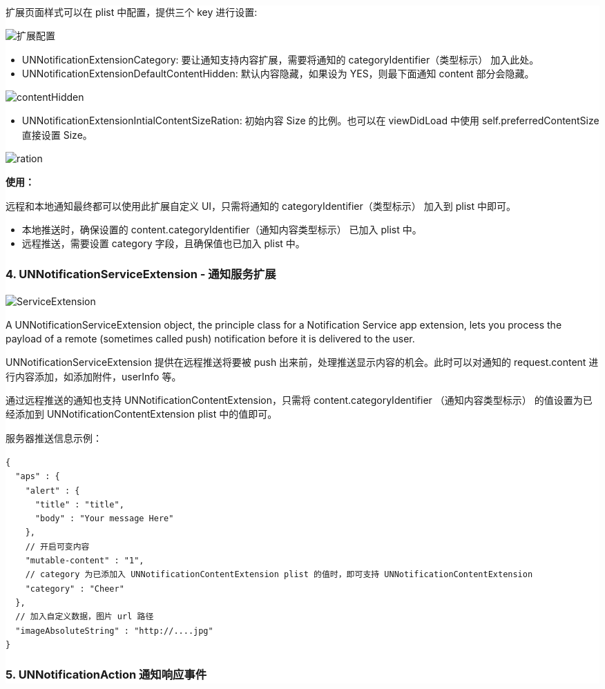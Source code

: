 扩展页面样式可以在 plist 中配置，提供三个 key 进行设置:

![扩展配置](http://ww4.sinaimg.cn/large/65312d9agw1f59zqq40ouj20ss07275w.jpg)

* UNNotificationExtensionCategory: 要让通知支持内容扩展，需要将通知的 categoryIdentifier（类型标示） 加入此处。
* UNNotificationExtensionDefaultContentHidden: 默认内容隐藏，如果设为 YES，则最下面通知 content 部分会隐藏。

![contentHidden](http://ww4.sinaimg.cn/large/65312d9agw1f5a0cqbl7aj207e08maaa.jpg)

* UNNotificationExtensionIntialContentSizeRation: 初始内容 Size 的比例。也可以在 viewDidLoad 中使用 self.preferredContentSize 直接设置 Size。

![ration](http://ww2.sinaimg.cn/large/65312d9agw1f5a0b1ufmyj207c08yaae.jpg)

**使用：**

远程和本地通知最终都可以使用此扩展自定义 UI，只需将通知的 categoryIdentifier（类型标示） 加入到 plist 中即可。

* 本地推送时，确保设置的 content.categoryIdentifier（通知内容类型标示） 已加入 plist 中。
* 远程推送，需要设置 category 字段，且确保值也已加入 plist 中。

### 4. UNNotificationServiceExtension - 通知服务扩展

![ServiceExtension](http://ww1.sinaimg.cn/large/65312d9agw1f5a7mmfbf7j21e60eqmzi.jpg)

A UNNotificationServiceExtension object, the principle class for a Notification Service app extension, lets you process the payload of a remote (sometimes called push) notification before it is delivered to the user.

UNNotificationServiceExtension 提供在远程推送将要被 push 出来前，处理推送显示内容的机会。此时可以对通知的 request.content 进行内容添加，如添加附件，userInfo 等。

通过远程推送的通知也支持 UNNotificationContentExtension，只需将 content.categoryIdentifier （通知内容类型标示） 的值设置为已经添加到 UNNotificationContentExtension plist 中的值即可。

服务器推送信息示例：

```
{
  "aps" : {
    "alert" : {
      "title" : "title",
      "body" : "Your message Here"		
    },
    // 开启可变内容
    "mutable-content" : "1",			
    // category 为已添加入 UNNotificationContentExtension plist 的值时，即可支持 UNNotificationContentExtension
    "category" : "Cheer"				
  },
  // 加入自定义数据，图片 url 路径
  "imageAbsoluteString" : "http://....jpg"
}
```

### 5. UNNotificationAction 通知响应事件
